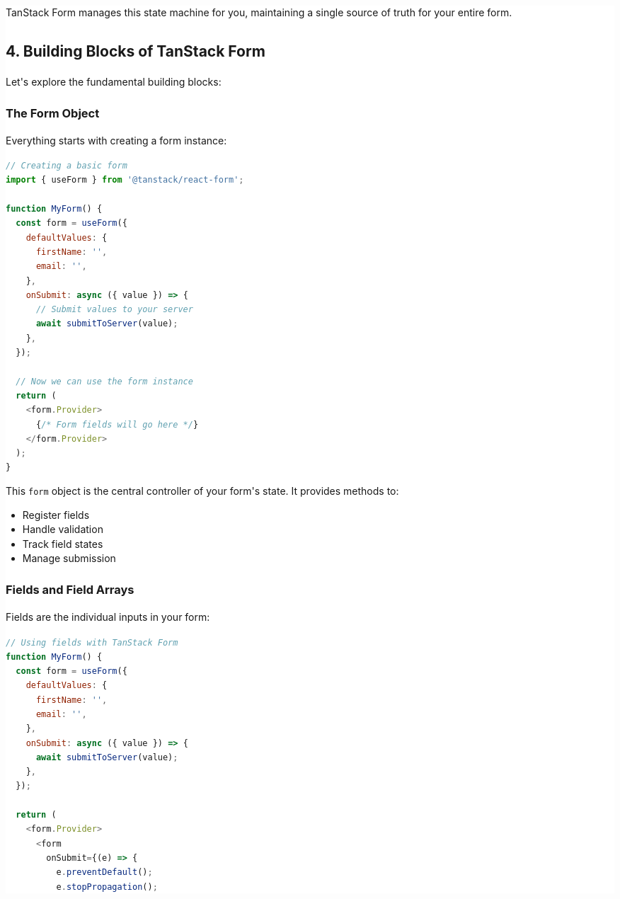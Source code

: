 TanStack Form manages this state machine for you, maintaining a single source of truth for your entire form.

## 4. Building Blocks of TanStack Form

Let's explore the fundamental building blocks:

### The Form Object

Everything starts with creating a form instance:

```javascript
// Creating a basic form
import { useForm } from '@tanstack/react-form';

function MyForm() {
  const form = useForm({
    defaultValues: {
      firstName: '',
      email: '',
    },
    onSubmit: async ({ value }) => {
      // Submit values to your server
      await submitToServer(value);
    },
  });
  
  // Now we can use the form instance
  return (
    <form.Provider>
      {/* Form fields will go here */}
    </form.Provider>
  );
}
```

This `form` object is the central controller of your form's state. It provides methods to:

* Register fields
* Handle validation
* Track field states
* Manage submission

### Fields and Field Arrays

Fields are the individual inputs in your form:

```javascript
// Using fields with TanStack Form
function MyForm() {
  const form = useForm({
    defaultValues: {
      firstName: '',
      email: '',
    },
    onSubmit: async ({ value }) => {
      await submitToServer(value);
    },
  });
  
  return (
    <form.Provider>
      <form
        onSubmit={(e) => {
          e.preventDefault();
          e.stopPropagation();
```
